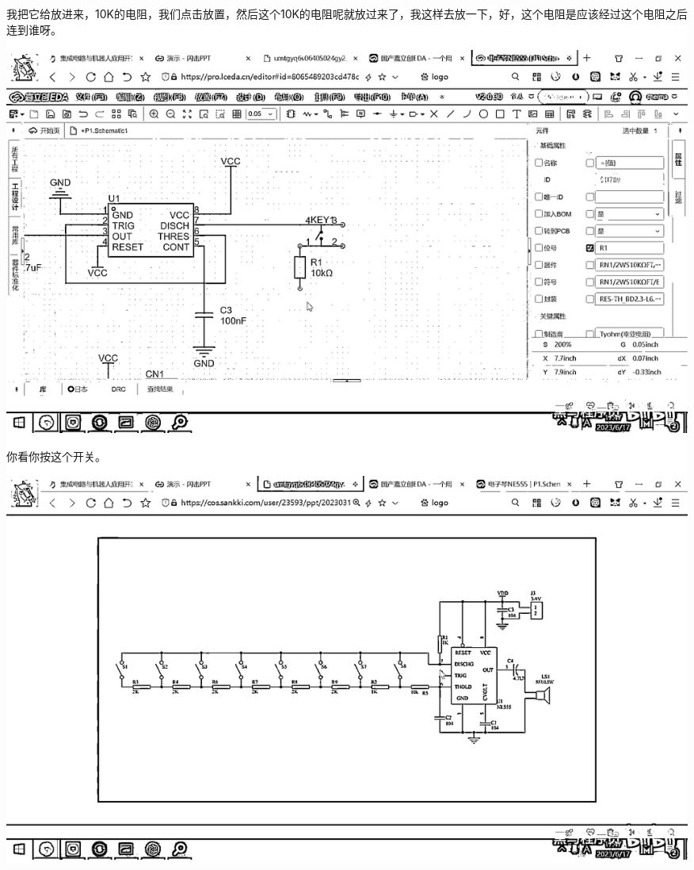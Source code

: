 我把它给放进来，10K的电阻，我们点击放置，然后这个10K的电阻呢就放过来了，我这样去放一下，好，这个电阻是应该经过这个电阻之后连到谁呀。

![](img/c86100e9ceeb71d8064b3809084cd649_67.png)

你看你按这个开关。

![](img/c86100e9ceeb71d8064b3809084cd649_69.png)
